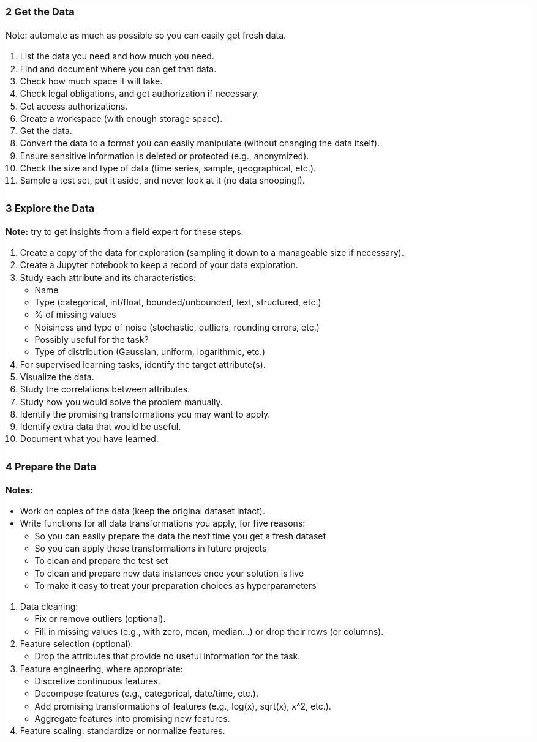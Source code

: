 ### 2 Get the Data
Note: automate as much as possible so you can easily get fresh data.
1. List the data you need and how much you need.
2. Find and document where you can get that data.
3. Check how much space it will take.
4. Check legal obligations, and get authorization if necessary.
5. Get access authorizations.
6. Create a workspace (with enough storage space).
7. Get the data.
8. Convert the data to a format you can easily manipulate (without changing the data itself).
9. Ensure sensitive information is deleted or protected (e.g., anonymized).
10. Check the size and type of data (time series, sample, geographical, etc.).
11. Sample a test set, put it aside, and never look at it (no data snooping!).

### 3 Explore the Data
**Note:** try to get insights from a field expert for these steps.
1. Create a copy of the data for exploration (sampling it down to a manageable size if necessary).
2. Create a Jupyter notebook to keep a record of your data exploration.
3. Study each attribute and its characteristics:
    - Name
    - Type (categorical, int/float, bounded/unbounded, text, structured, etc.)
    - % of missing values
    - Noisiness and type of noise (stochastic, outliers, rounding errors, etc.)
    - Possibly useful for the task?
    - Type of distribution (Gaussian, uniform, logarithmic, etc.)
4. For supervised learning tasks, identify the target attribute(s).
5. Visualize the data.
6. Study the correlations between attributes.
7. Study how you would solve the problem manually.
8. Identify the promising transformations you may want to apply.
9. Identify extra data that would be useful.
10. Document what you have learned. 

### 4 Prepare the Data
**Notes:**
- Work on copies of the data (keep the original dataset intact).
- Write functions for all data transformations you apply, for five reasons:
    - So you can easily prepare the data the next time you get a fresh dataset
    - So you can apply these transformations in future projects
    - To clean and prepare the test set
    - To clean and prepare new data instances once your solution is live
    - To make it easy to treat your preparation choices as hyperparameters
1. Data cleaning:
    - Fix or remove outliers (optional).
    - Fill in missing values (e.g., with zero, mean, median…) or drop their rows (or columns).
2. Feature selection (optional):
    - Drop the attributes that provide no useful information for the task.
3. Feature engineering, where appropriate:
    - Discretize continuous features.
    - Decompose features (e.g., categorical, date/time, etc.).
    - Add promising transformations of features (e.g., log(x), sqrt(x), x^2, etc.).
    - Aggregate features into promising new features.
4. Feature scaling: standardize or normalize features. 
